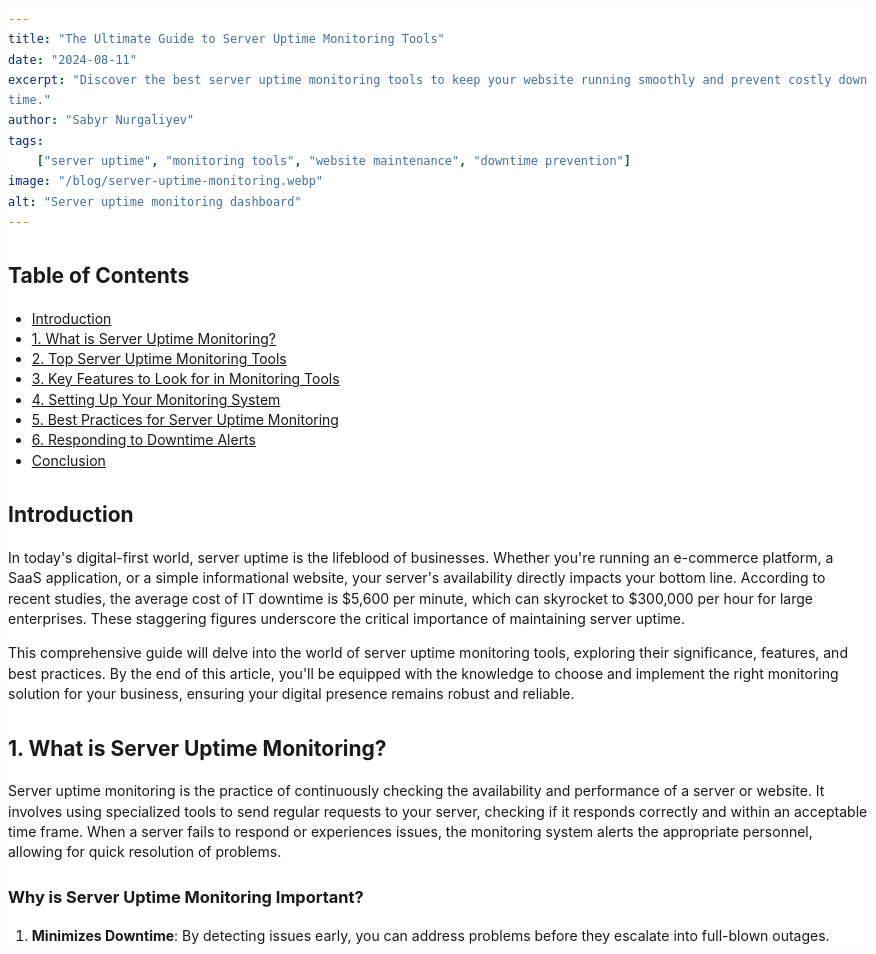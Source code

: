 ```yaml
---
title: "The Ultimate Guide to Server Uptime Monitoring Tools"
date: "2024-08-11"
excerpt: "Discover the best server uptime monitoring tools to keep your website running smoothly and prevent costly downtime."
author: "Sabyr Nurgaliyev"
tags:
    ["server uptime", "monitoring tools", "website maintenance", "downtime prevention"]
image: "/blog/server-uptime-monitoring.webp"
alt: "Server uptime monitoring dashboard"
---
```


## Table of Contents

- [Introduction](#introduction)
- [1. What is Server Uptime Monitoring?](#1-what-is-server-uptime-monitoring)
- [2. Top Server Uptime Monitoring Tools](#2-top-server-uptime-monitoring-tools)
- [3. Key Features to Look for in Monitoring Tools](#3-key-features-to-look-for-in-monitoring-tools)
- [4. Setting Up Your Monitoring System](#4-setting-up-your-monitoring-system)
- [5. Best Practices for Server Uptime Monitoring](#5-best-practices-for-server-uptime-monitoring)
- [6. Responding to Downtime Alerts](#6-responding-to-downtime-alerts)
- [Conclusion](#conclusion)

## Introduction

In today's digital-first world, server uptime is the lifeblood of businesses. Whether you're running an e-commerce platform, a SaaS application, or a simple informational website, your server's availability directly impacts your bottom line. According to recent studies, the average cost of IT downtime is $5,600 per minute, which can skyrocket to $300,000 per hour for large enterprises. These staggering figures underscore the critical importance of maintaining server uptime.

This comprehensive guide will delve into the world of server uptime monitoring tools, exploring their significance, features, and best practices. By the end of this article, you'll be equipped with the knowledge to choose and implement the right monitoring solution for your business, ensuring your digital presence remains robust and reliable.

## 1. What is Server Uptime Monitoring?

Server uptime monitoring is the practice of continuously checking the availability and performance of a server or website. It involves using specialized tools to send regular requests to your server, checking if it responds correctly and within an acceptable time frame. When a server fails to respond or experiences issues, the monitoring system alerts the appropriate personnel, allowing for quick resolution of problems.

### Why is Server Uptime Monitoring Important?

1. **Minimizes Downtime**: By detecting issues early, you can address problems before they escalate into full-blown outages.
